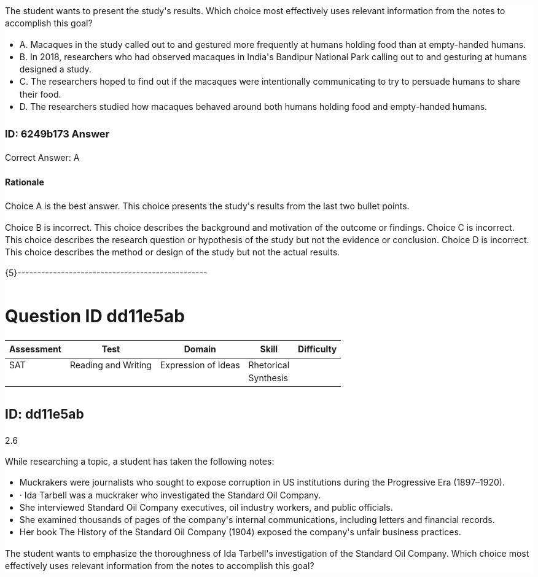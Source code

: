 The student wants to present the study's results. Which choice most effectively uses relevant information from the notes to accomplish this goal?

- A. Macaques in the study called out to and gestured more frequently at humans holding food than at empty-handed humans.
- B. In 2018, researchers who had observed macaques in India's Bandipur National Park calling out to and gesturing at humans designed a study.
- C. The researchers hoped to find out if the macaques were intentionally communicating to try to persuade humans to share their food.
- D. The researchers studied how macaques behaved around both humans holding food and empty-handed humans.

### ID: 6249b173 Answer

Correct Answer: A

#### Rationale

Choice A is the best answer. This choice presents the study's results from the last two bullet points.

Choice B is incorrect. This choice describes the background and motivation of the outcome or findings. Choice C is incorrect. This choice describes the research question or hypothesis of the study but not the evidence or conclusion. Choice D is incorrect. This choice describes the method or design of the study but not the actual results.

{5}------------------------------------------------

# Question ID dd11e5ab

| Assessment | Test                | Domain              | Skill                   | Difficulty |
|------------|---------------------|---------------------|-------------------------|------------|
| SAT        | Reading and Writing | Expression of Ideas | Rhetorical<br>Synthesis |            |

## ID: dd11e5ab

2.6

While researching a topic, a student has taken the following notes:

- Muckrakers were journalists who sought to expose corruption in US institutions during the Progressive Era (1897–1920).
- · Ida Tarbell was a muckraker who investigated the Standard Oil Company.
- She interviewed Standard Oil Company executives, oil industry workers, and public officials.
- She examined thousands of pages of the company's internal communications, including letters and financial records.
- Her book The History of the Standard Oil Company (1904) exposed the company's unfair business practices.

The student wants to emphasize the thoroughness of Ida Tarbell's investigation of the Standard Oil Company. Which choice most effectively uses relevant information from the notes to accomplish this goal?
